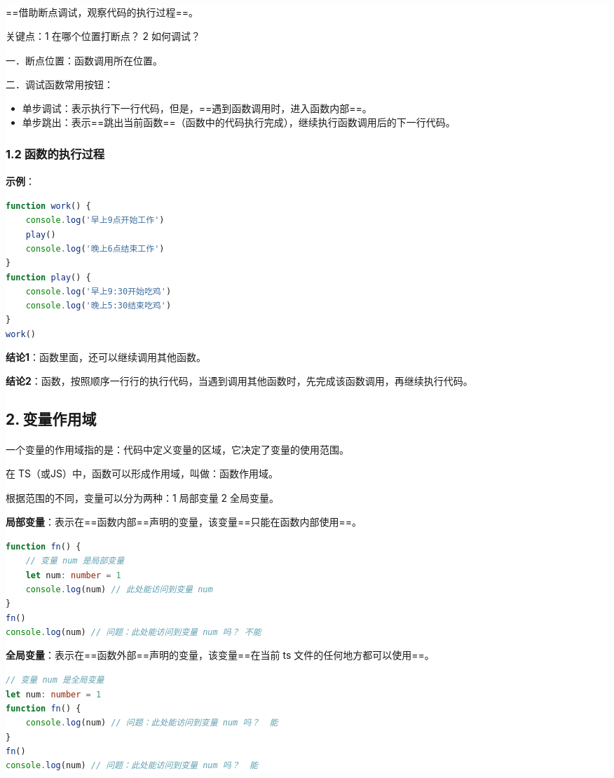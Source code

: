 ==借助断点调试，观察代码的执行过程==。

关键点：1 在哪个位置打断点？ 2 如何调试？

一．断点位置：函数调用所在位置。

二．调试函数常用按钮：

- 单步调试：表示执行下一行代码，但是，==遇到函数调用时，进入函数内部==。
- 单步跳出：表示==跳出当前函数==（函数中的代码执行完成），继续执行函数调用后的下一行代码。

### 1.2 函数的执行过程

**示例**：

```ts
function work() {
    console.log('早上9点开始工作')
    play()
    console.log('晚上6点结束工作')
}
function play() {
    console.log('早上9:30开始吃鸡')
    console.log('晚上5:30结束吃鸡')
}
work()
```

**结论1**：函数里面，还可以继续调用其他函数。

**结论2**：函数，按照顺序一行行的执行代码，当遇到调用其他函数时，先完成该函数调用，再继续执行代码。

## 2. 变量作用域

一个变量的作用域指的是：代码中定义变量的区域，它决定了变量的使用范围。

在 TS（或JS）中，函数可以形成作用域，叫做：函数作用域。

根据范围的不同，变量可以分为两种：1 局部变量 2 全局变量。

**局部变量**：表示在==函数内部==声明的变量，该变量==只能在函数内部使用==。

```ts
function fn() {
    // 变量 num 是局部变量
    let num: number = 1
    console.log(num) // 此处能访问到变量 num
}
fn()
console.log(num) // 问题：此处能访问到变量 num 吗？ 不能
```

**全局变量**：表示在==函数外部==声明的变量，该变量==在当前 ts 文件的任何地方都可以使用==。

```ts
// 变量 num 是全局变量
let num: number = 1
function fn() {
    console.log(num) // 问题：此处能访问到变量 num 吗？  能
}
fn()
console.log(num) // 问题：此处能访问到变量 num 吗？  能
```
